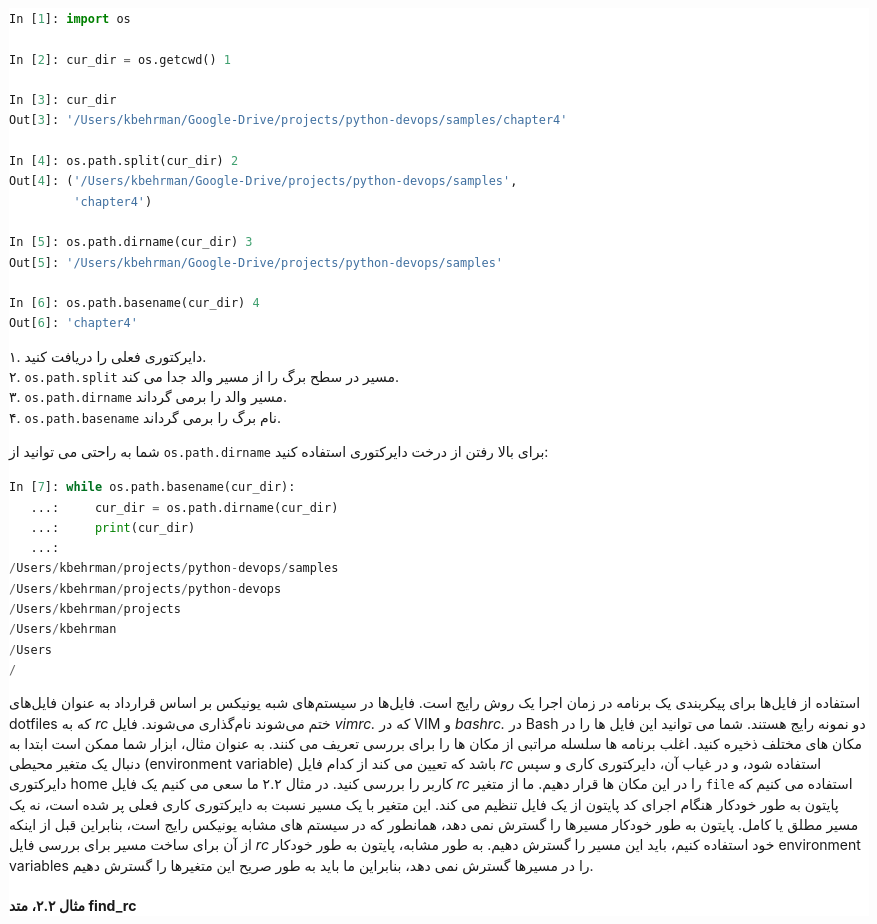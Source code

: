```python
In [1]: import os

In [2]: cur_dir = os.getcwd() 1

In [3]: cur_dir
Out[3]: '/Users/kbehrman/Google-Drive/projects/python-devops/samples/chapter4'

In [4]: os.path.split(cur_dir) 2
Out[4]: ('/Users/kbehrman/Google-Drive/projects/python-devops/samples',
         'chapter4')

In [5]: os.path.dirname(cur_dir) 3
Out[5]: '/Users/kbehrman/Google-Drive/projects/python-devops/samples'

In [6]: os.path.basename(cur_dir) 4
Out[6]: 'chapter4'
```

۱. دایرکتوری فعلی را دریافت کنید.\
۲. `os.path.split` مسیر در سطح برگ را از مسیر والد جدا می کند.\
۳. `os.path.dirname` مسیر والد را برمی گرداند.\
۴. `os.path.basename` نام برگ را برمی گرداند.

شما به راحتی می توانید از `os.path.dirname` برای بالا رفتن از درخت دایرکتوری استفاده کنید:

```python
In [7]: while os.path.basename(cur_dir):
   ...:     cur_dir = os.path.dirname(cur_dir)
   ...:     print(cur_dir)
   ...:
/Users/kbehrman/projects/python-devops/samples
/Users/kbehrman/projects/python-devops
/Users/kbehrman/projects
/Users/kbehrman
/Users
/
```

استفاده از فایل‌ها برای پیکربندی یک برنامه در زمان اجرا یک روش رایج است. فایل‌ها در سیستم‌های شبه یونیکس بر اساس قرارداد به عنوان فایل‌های dotfiles که به _rc_ ختم می‌شوند نام‌گذاری می‌شوند. فایل _vimrc._ که در VIM و _bashrc._ در Bash دو نمونه رایج هستند. شما می توانید این فایل ها را در مکان های مختلف ذخیره کنید. اغلب برنامه ها سلسله مراتبی از مکان ها را برای بررسی تعریف می کنند. به عنوان مثال، ابزار شما ممکن است ابتدا به دنبال یک متغیر محیطی (environment variable) باشد که تعیین می کند از کدام فایل _rc_ استفاده شود، و در غیاب آن، دایرکتوری کاری و سپس دایرکتوری home کاربر را بررسی کنید. در مثال ۲.۲ ما سعی می کنیم یک فایل _rc_ را در این مکان ها قرار دهیم. ما از متغیر `file` استفاده می کنیم که پایتون به طور خودکار هنگام اجرای کد پایتون از یک فایل تنظیم می کند. این متغیر با یک مسیر نسبت به دایرکتوری کاری فعلی پر شده است، نه یک مسیر مطلق یا کامل. پایتون به طور خودکار مسیرها را گسترش نمی دهد، همانطور که در سیستم های مشابه یونیکس رایج است، بنابراین قبل از اینکه از آن برای ساخت مسیر برای بررسی فایل _rc_ خود استفاده کنیم، باید این مسیر را گسترش دهیم. به طور مشابه، پایتون به طور خودکار environment variables را در مسیرها گسترش نمی دهد، بنابراین ما باید به طور صریح این متغیرها را گسترش دهیم.
\
\
__مثال ۲.۲،‌ متد find_rc__
